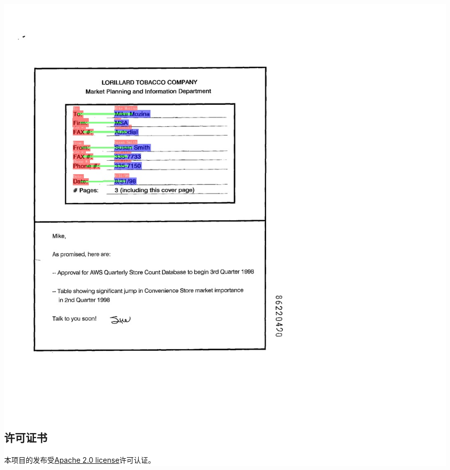   <img src="./images/186094813-3a8e16cc-42e5-4982-b9f4-0134dfb5688d-20240708082323916.png" width="600" />

## 许可证书

本项目的发布受<a href="https://github.com/PaddlePaddle/PaddleOCR/blob/master/LICENSE">Apache 2.0 license</a>许可认证。
